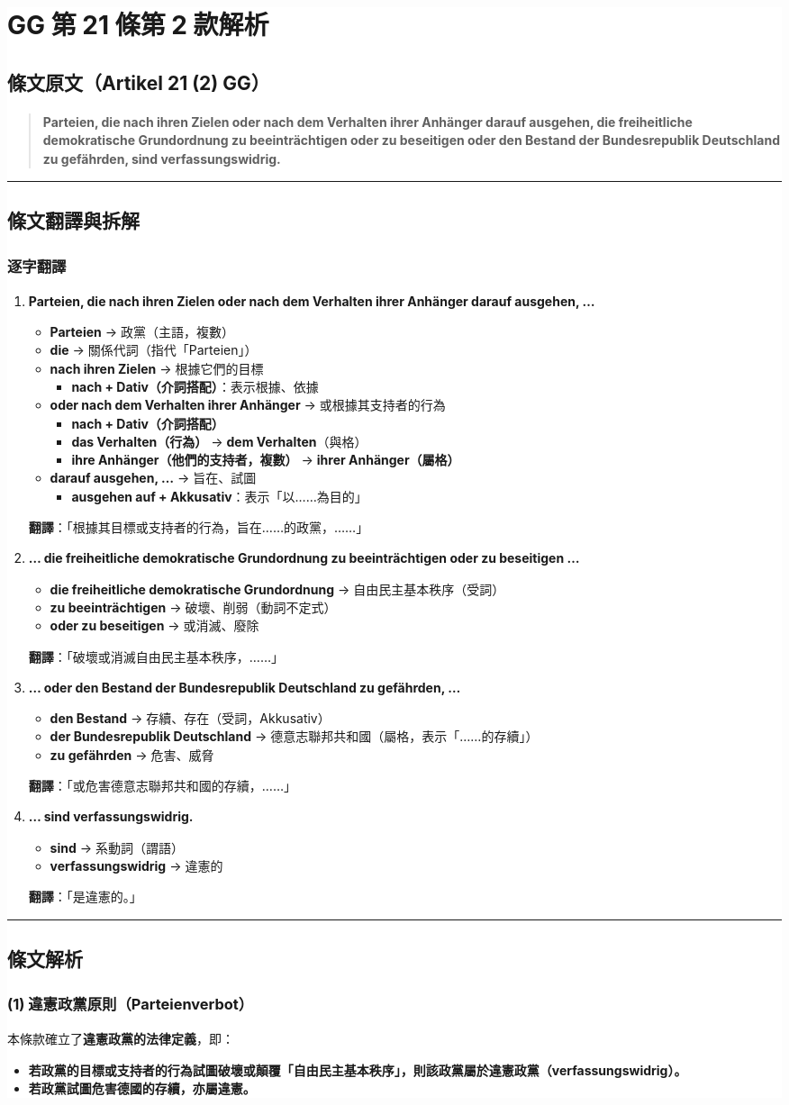 # GG 第 21 條第 2 款解析  

## 條文原文（Artikel 21 (2) GG）  

> **Parteien, die nach ihren Zielen oder nach dem Verhalten ihrer Anhänger darauf ausgehen, die freiheitliche demokratische Grundordnung zu beeinträchtigen oder zu beseitigen oder den Bestand der Bundesrepublik Deutschland zu gefährden, sind verfassungswidrig.**  

***

## 條文翻譯與拆解  

### **逐字翻譯**  
1. **Parteien, die nach ihren Zielen oder nach dem Verhalten ihrer Anhänger darauf ausgehen, …**  
   - **Parteien** → 政黨（主語，複數）  
   - **die** → 關係代詞（指代「Parteien」）  
   - **nach ihren Zielen** → 根據它們的目標  
     - **nach + Dativ（介詞搭配）**：表示根據、依據  
   - **oder nach dem Verhalten ihrer Anhänger** → 或根據其支持者的行為  
     - **nach + Dativ（介詞搭配）**  
     - **das Verhalten（行為）** → **dem Verhalten**（與格）  
     - **ihre Anhänger（他們的支持者，複數）** → **ihrer Anhänger（屬格）**  
   - **darauf ausgehen, …** → 旨在、試圖  
     - **ausgehen auf + Akkusativ**：表示「以……為目的」  

   **翻譯**：「根據其目標或支持者的行為，旨在……的政黨，……」  

2. **… die freiheitliche demokratische Grundordnung zu beeinträchtigen oder zu beseitigen …**  
   - **die freiheitliche demokratische Grundordnung** → 自由民主基本秩序（受詞）  
   - **zu beeinträchtigen** → 破壞、削弱（動詞不定式）  
   - **oder zu beseitigen** → 或消滅、廢除  

   **翻譯**：「破壞或消滅自由民主基本秩序，……」  

3. **… oder den Bestand der Bundesrepublik Deutschland zu gefährden, …**  
   - **den Bestand** → 存續、存在（受詞，Akkusativ）  
   - **der Bundesrepublik Deutschland** → 德意志聯邦共和國（屬格，表示「……的存續」）  
   - **zu gefährden** → 危害、威脅  

   **翻譯**：「或危害德意志聯邦共和國的存續，……」  

4. **… sind verfassungswidrig.**  
   - **sind** → 系動詞（謂語）  
   - **verfassungswidrig** → 違憲的  

   **翻譯**：「是違憲的。」  

***

## 條文解析  

### **(1) 違憲政黨原則（Parteienverbot）**  
本條款確立了**違憲政黨的法律定義**，即：
- **若政黨的目標或支持者的行為試圖破壞或顛覆「自由民主基本秩序」，則該政黨屬於違憲政黨（verfassungswidrig）。**
- **若政黨試圖危害德國的存續，亦屬違憲。**
